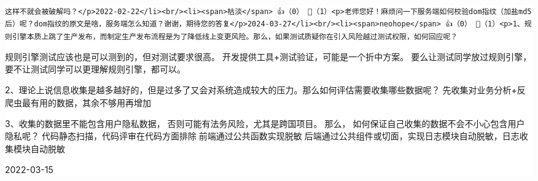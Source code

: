     这样不就会被破解吗？</p>2022-02-22</li><br/><li><span>枯淡</span> 👍（0） 💬（1）<p>老师您好！麻烦问一下服务端如何校验dom指纹（加盐md5后）呢？dom指纹的原文是啥，服务端怎么知道？谢谢，期待您的答复</p>2024-03-27</li><br/><li><span>neohope</span> 👍（0） 💬（1）<p>1、规则引擎本质上跳了生产发布，而制定生产发布流程是为了降低线上变更风险。那么，如果测试质疑你在引入风险越过测试权限，如何回应呢？
规则引擎测试应该也是可以测到的，但对测试要求很高。
开发提供工具+测试验证，可能是一个折中方案。
要么让测试同学放过规则引擎，要不让测试同学可以更理解规则引擎，都可以。

2、理论上说信息收集是越多越好的，但是过多了又会对系统造成较大的压力。那么如何评估需要收集哪些数据呢？
先收集对业务分析+反爬虫最有用的数据，其余不够用再增加

3、收集的数据里不能包含用户隐私数据， 否则可能有法务风险，尤其是跨国项目。 那么， 如何保证自己收集的数据不会不小心包含用户隐私呢？
代码静态扫描，代码评审在代码方面排除
前端通过公共函数实现脱敏
后端通过公共组件或切面，实现日志模块自动脱敏，日志收集模块自动脱敏</p>2022-03-15</li><br/>
</ul>